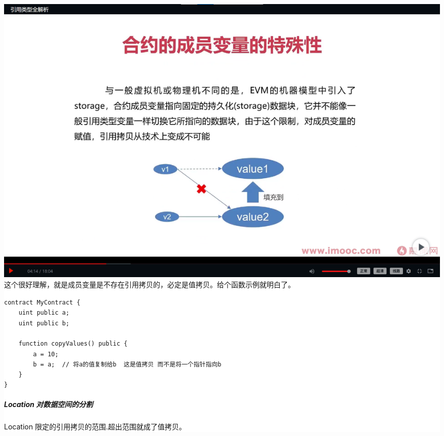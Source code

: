 ![Alt text](image/成员变量特殊性.png)
这个很好理解，就是成员变量是不存在引用拷贝的，必定是值拷贝。给个函数示例就明白了。

```
contract MyContract {
    uint public a;
    uint public b;

    function copyValues() public {
        a = 10;
        b = a;  // 将a的值复制给b  这是值拷贝 而不是将一个指针指向b
    }
}

```

##### Location 对数据空间的分割

Location 限定的引用拷贝的范围.超出范围就成了值拷贝。